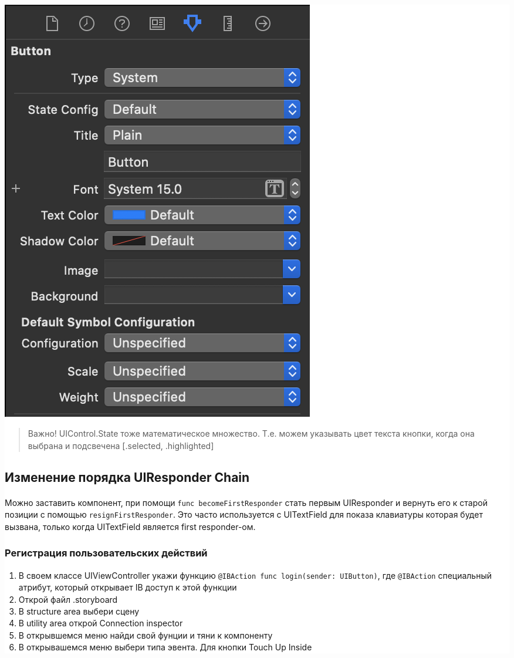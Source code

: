 ![button_states](Resources/button_states.png)

> Важно! UIControl.State тоже математическое множество. Т.е. можем указывать цвет текста кнопки, когда она выбрана и подсвечена [.selected, .highlighted]

## Изменение порядка UIResponder Chain

Можно заставить компонент, при помощи `func becomeFirstResponder` стать первым UIResponder и вернуть его к старой позиции с помощью `resignFirstResponder`. Это часто используется с UITextField для показа клавиатуры которая будет вызвана, только когда UITextField является first responder-ом.

### Регистрация пользовательских действий

1. В своем классе UIViewController укажи функцию `@IBAction func login(sender: UIButton)`, где `@IBAction` специальный атрибут, который открывает IB доступ к этой функции
2. Открой файл .storyboard
3. В structure area выбери сцену
4. В utility area открой Connection inspector
5. В открывшемся меню найди свой фунции и тяни к компоненту
6. В открывашемся меню выбери типа эвента. Для кнопки Touch Up Inside

